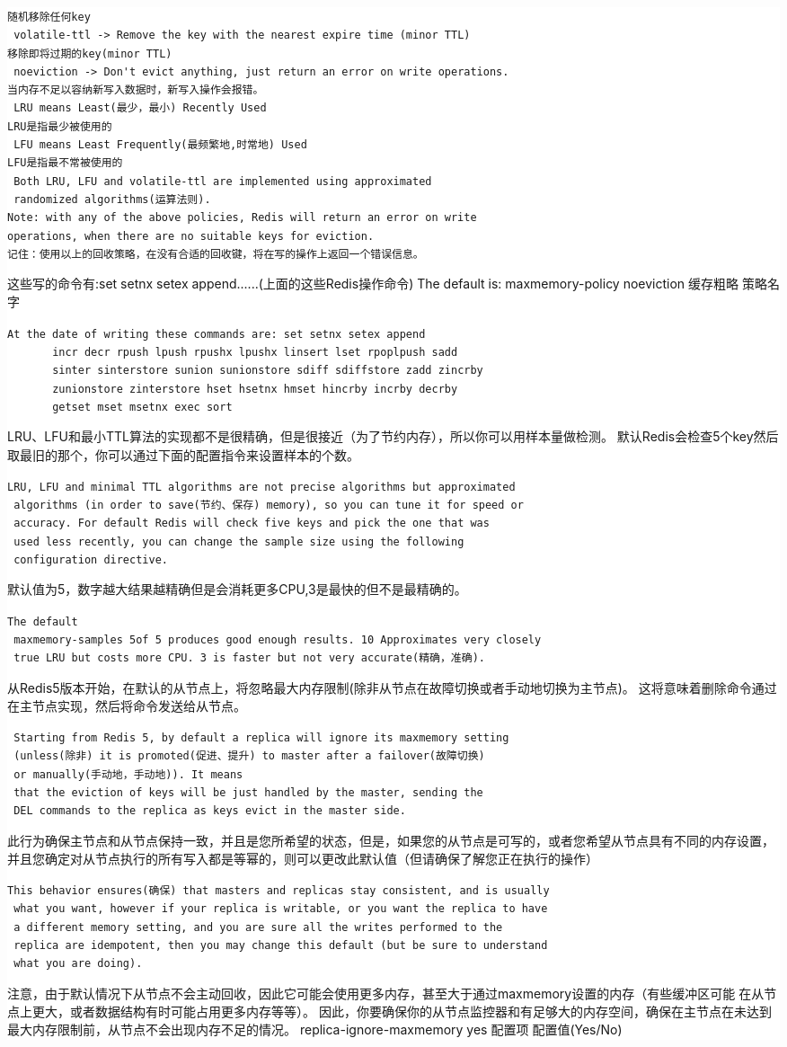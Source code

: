 ```shell
随机移除任何key
 volatile-ttl -> Remove the key with the nearest expire time (minor TTL)
移除即将过期的key(minor TTL)
 noeviction -> Don't evict anything, just return an error on write operations.
当内存不足以容纳新写入数据时，新写入操作会报错。
 LRU means Least(最少，最小) Recently Used
LRU是指最少被使用的
 LFU means Least Frequently(最频繁地,时常地) Used
LFU是指最不常被使用的
 Both LRU, LFU and volatile-ttl are implemented using approximated
 randomized algorithms(运算法则).
Note: with any of the above policies, Redis will return an error on write
operations, when there are no suitable keys for eviction.
记住：使用以上的回收策略，在没有合适的回收键，将在写的操作上返回一个错误信息。
```
这些写的命令有:set setnx setex append......(上面的这些Redis操作命令)
The default is:
maxmemory-policy noeviction
缓存粗略 策略名字
```shell
At the date of writing these commands are: set setnx setex append
       incr decr rpush lpush rpushx lpushx linsert lset rpoplpush sadd
       sinter sinterstore sunion sunionstore sdiff sdiffstore zadd zincrby
       zunionstore zinterstore hset hsetnx hmset hincrby incrby decrby
       getset mset msetnx exec sort
```
LRU、LFU和最小TTL算法的实现都不是很精确，但是很接近（为了节约内存），所以你可以用样本量做检测。
默认Redis会检查5个key然后取最旧的那个，你可以通过下面的配置指令来设置样本的个数。
```shell
LRU, LFU and minimal TTL algorithms are not precise algorithms but approximated
 algorithms (in order to save(节约、保存) memory), so you can tune it for speed or
 accuracy. For default Redis will check five keys and pick the one that was
 used less recently, you can change the sample size using the following
 configuration directive.
 ```
默认值为5，数字越大结果越精确但是会消耗更多CPU,3是最快的但不是最精确的。
```shell
The default
 maxmemory-samples 5of 5 produces good enough results. 10 Approximates very closely
 true LRU but costs more CPU. 3 is faster but not very accurate(精确，准确).
```
从Redis5版本开始，在默认的从节点上，将忽略最大内存限制(除非从节点在故障切换或者手动地切换为主节点)。
这将意味着删除命令通过在主节点实现，然后将命令发送给从节点。
```shell
 Starting from Redis 5, by default a replica will ignore its maxmemory setting
 (unless(除非) it is promoted(促进、提升) to master after a failover(故障切换)
 or manually(手动地，手动地)). It means
 that the eviction of keys will be just handled by the master, sending the
 DEL commands to the replica as keys evict in the master side.
```
此行为确保主节点和从节点保持一致，并且是您所希望的状态，但是，如果您的从节点是可写的，或者您希望从节点具有不同的内存设置，
并且您确定对从节点执行的所有写入都是等幂的，则可以更改此默认值（但请确保了解您正在执行的操作）
```shell
This behavior ensures(确保) that masters and replicas stay consistent, and is usually
 what you want, however if your replica is writable, or you want the replica to have
 a different memory setting, and you are sure all the writes performed to the
 replica are idempotent, then you may change this default (but be sure to understand
 what you are doing).
```
注意，由于默认情况下从节点不会主动回收，因此它可能会使用更多内存，甚至大于通过maxmemory设置的内存（有些缓冲区可能
在从节点上更大，或者数据结构有时可能占用更多内存等等）。
因此，你要确保你的从节点监控器和有足够大的内存空间，确保在主节点在未达到最大内存限制前，从节点不会出现内存不足的情况。
replica-ignore-maxmemory yes
配置项 配置值(Yes/No)
```shell
```